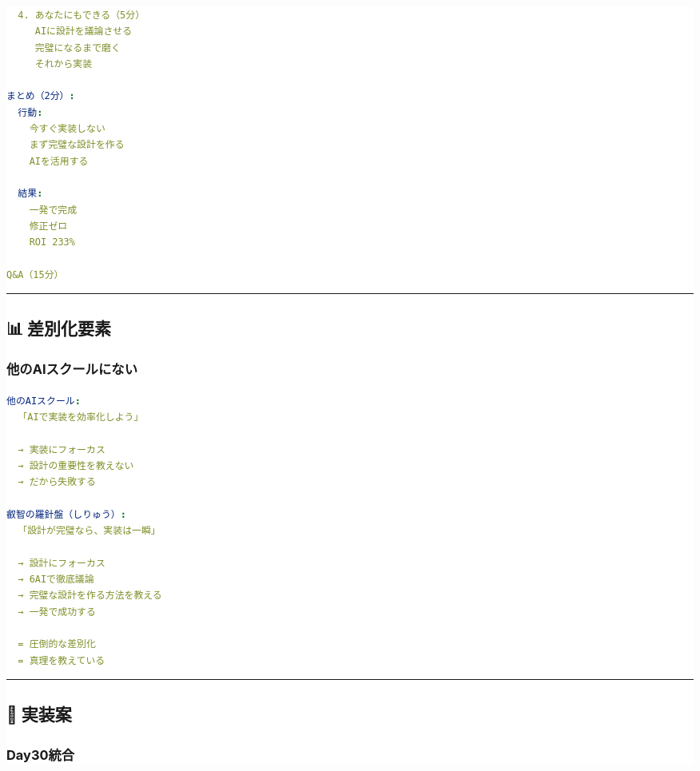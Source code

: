 ```yaml
  4. あなたにもできる（5分）
     AIに設計を議論させる
     完璧になるまで磨く
     それから実装

まとめ（2分）:
  行動:
    今すぐ実装しない
    まず完璧な設計を作る
    AIを活用する
    
  結果:
    一発で完成
    修正ゼロ
    ROI 233%

Q&A（15分）
```

---

## 📊 差別化要素

### 他のAIスクールにない

```yaml
他のAIスクール:
  「AIで実装を効率化しよう」
  
  → 実装にフォーカス
  → 設計の重要性を教えない
  → だから失敗する

叡智の羅針盤（しりゅう）:
  「設計が完璧なら、実装は一瞬」
  
  → 設計にフォーカス
  → 6AIで徹底議論
  → 完璧な設計を作る方法を教える
  → 一発で成功する
  
  = 圧倒的な差別化
  = 真理を教えている
```

---

## 🎯 実装案

### Day30統合
